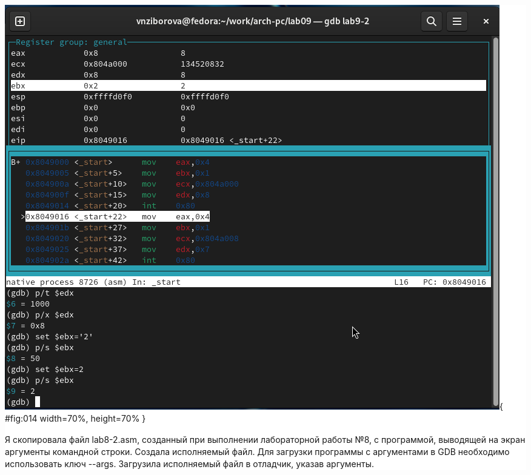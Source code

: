 ![Вывод значения регистра](image/14.png){ #fig:014 width=70%, height=70% }

Я скопировала файл lab8-2.asm, созданный при выполнении лабораторной работы №8, с программой, выводящей на экран аргументы командной строки. Создала исполняемый файл. Для загрузки программы с аргументами в GDB необходимо использовать ключ --args. Загрузила исполняемый файл в отладчик, указав аргументы.
